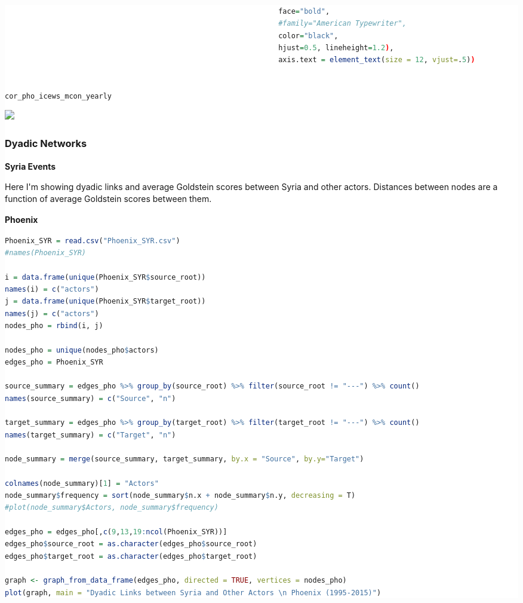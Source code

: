 ``` r
                                                                face="bold", 
                                                                #family="American Typewriter",
                                                                color="black",
                                                                hjust=0.5, lineheight=1.2),
                                                                axis.text = element_text(size = 12, vjust=.5)) 
                                                                     
                                  
cor_pho_icews_mcon_yearly 
```

![](SoDA-502_Project_Arif_files/figure-markdown_github/unnamed-chunk-14-4.png)

### Dyadic Networks

**Syria Events**

Here I'm showing dyadic links and average Goldstein scores between Syria and other actors. Distances between nodes are a function of average Goldstein scores between them.

**Phoenix**

``` r
Phoenix_SYR = read.csv("Phoenix_SYR.csv")
#names(Phoenix_SYR)

i = data.frame(unique(Phoenix_SYR$source_root))
names(i) = c("actors")
j = data.frame(unique(Phoenix_SYR$target_root))
names(j) = c("actors")
nodes_pho = rbind(i, j)

nodes_pho = unique(nodes_pho$actors)
edges_pho = Phoenix_SYR

source_summary = edges_pho %>% group_by(source_root) %>% filter(source_root != "---") %>% count()
names(source_summary) = c("Source", "n")

target_summary = edges_pho %>% group_by(target_root) %>% filter(target_root != "---") %>% count()
names(target_summary) = c("Target", "n")

node_summary = merge(source_summary, target_summary, by.x = "Source", by.y="Target")

colnames(node_summary)[1] = "Actors"
node_summary$frequency = sort(node_summary$n.x + node_summary$n.y, decreasing = T)
#plot(node_summary$Actors, node_summary$frequency)

edges_pho = edges_pho[,c(9,13,19:ncol(Phoenix_SYR))]
edges_pho$source_root = as.character(edges_pho$source_root)
edges_pho$target_root = as.character(edges_pho$target_root)

graph <- graph_from_data_frame(edges_pho, directed = TRUE, vertices = nodes_pho)
plot(graph, main = "Dyadic Links between Syria and Other Actors \n Phoenix (1995-2015)")
```
